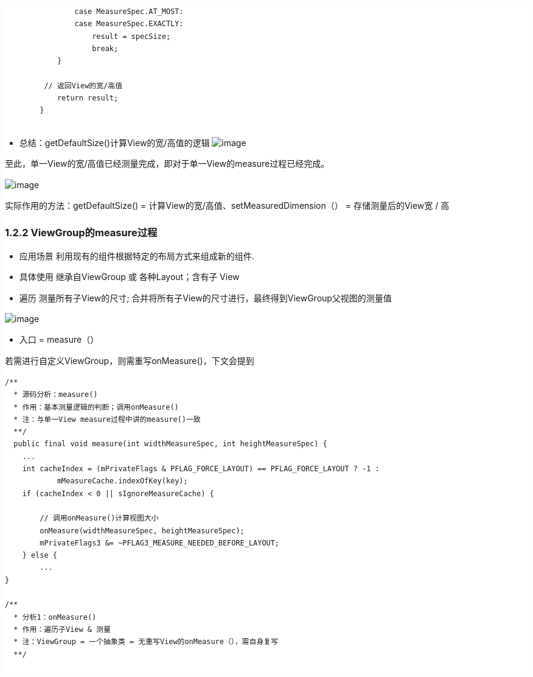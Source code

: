 ```
                case MeasureSpec.AT_MOST:  
                case MeasureSpec.EXACTLY:  
                    result = specSize;  
                    break;  
            }  

         // 返回View的宽/高值
            return result;  
        }


```
* 总结：getDefaultSize()计算View的宽/高值的逻辑
![image](https://upload-images.jianshu.io/upload_images/944365-bf6b3dc2261012dc.png?imageMogr2/auto-orient/)

至此，单一View的宽/高值已经测量完成，即对于单一View的measure过程已经完成。

![image](https://upload-images.jianshu.io/upload_images/944365-2ba9801fcad2b48c.png?imageMogr2/auto-orient/)

实际作用的方法：getDefaultSize() = 计算View的宽/高值、setMeasuredDimension（） = 存储测量后的View宽 / 高

### 1.2.2 ViewGroup的measure过程
* 应用场景
利用现有的组件根据特定的布局方式来组成新的组件.

* 具体使用
继承自ViewGroup 或 各种Layout；含有子 View

* 遍历 测量所有子View的尺寸;
合并将所有子View的尺寸进行，最终得到ViewGroup父视图的测量值

![image](https://upload-images.jianshu.io/upload_images/944365-1438a7fbd93d0987.png?imageMogr2/auto-orient/)

* 入口 = measure（）

若需进行自定义ViewGroup，则需重写onMeasure()，下文会提到


```
/**
  * 源码分析：measure()
  * 作用：基本测量逻辑的判断；调用onMeasure()
  * 注：与单一View measure过程中讲的measure()一致
  **/ 
  public final void measure(int widthMeasureSpec, int heightMeasureSpec) {
    ...
    int cacheIndex = (mPrivateFlags & PFLAG_FORCE_LAYOUT) == PFLAG_FORCE_LAYOUT ? -1 :
            mMeasureCache.indexOfKey(key);
    if (cacheIndex < 0 || sIgnoreMeasureCache) {

        // 调用onMeasure()计算视图大小
        onMeasure(widthMeasureSpec, heightMeasureSpec);
        mPrivateFlags3 &= ~PFLAG3_MEASURE_NEEDED_BEFORE_LAYOUT;
    } else {
        ...
}

/**
  * 分析1：onMeasure()
  * 作用：遍历子View & 测量
  * 注：ViewGroup = 一个抽象类 = 无重写View的onMeasure（），需自身复写
  **/


```